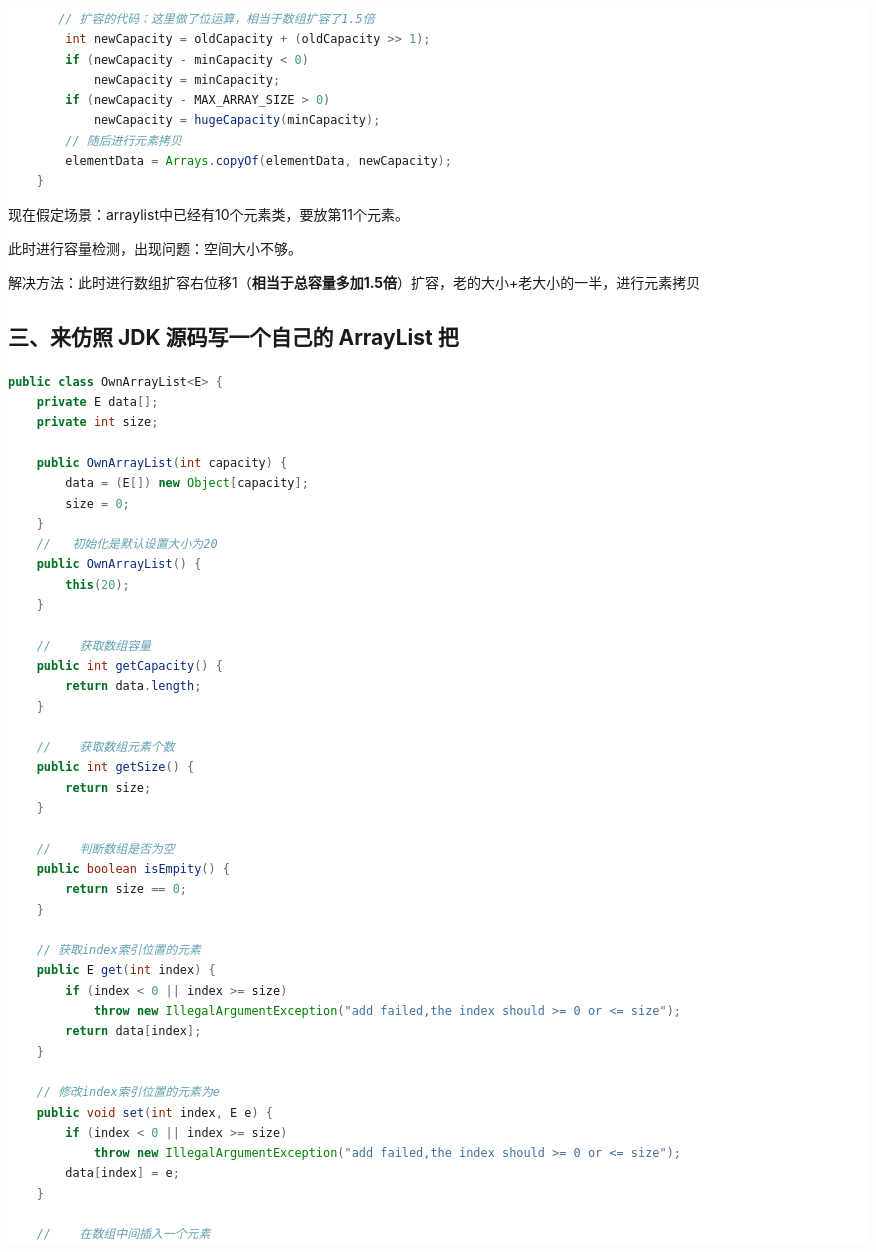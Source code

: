 ```java
       // 扩容的代码：这里做了位运算，相当于数组扩容了1.5倍
        int newCapacity = oldCapacity + (oldCapacity >> 1);
        if (newCapacity - minCapacity < 0)
            newCapacity = minCapacity;
        if (newCapacity - MAX_ARRAY_SIZE > 0)
            newCapacity = hugeCapacity(minCapacity);
        // 随后进行元素拷贝
        elementData = Arrays.copyOf(elementData, newCapacity);
    }

```

现在假定场景：arraylist中已经有10个元素类，要放第11个元素。

此时进行容量检测，出现问题：空间大小不够。

解决方法：此时进行数组扩容右位移1（**相当于总容量多加1.5倍**）扩容，老的大小+老大小的一半，进行元素拷贝

## 三、来仿照 JDK 源码写一个自己的 ArrayList 把

```java
public class OwnArrayList<E> {
    private E data[];
    private int size;

    public OwnArrayList(int capacity) {
        data = (E[]) new Object[capacity];
        size = 0;
    }
	//   初始化是默认设置大小为20
    public OwnArrayList() {
        this(20);
    }

    //    获取数组容量
    public int getCapacity() {
        return data.length;
    }

    //    获取数组元素个数
    public int getSize() {
        return size;
    }

    //    判断数组是否为空
    public boolean isEmpity() {
        return size == 0;
    }

    // 获取index索引位置的元素
    public E get(int index) {
        if (index < 0 || index >= size)
            throw new IllegalArgumentException("add failed,the index should >= 0 or <= size");
        return data[index];
    }

    // 修改index索引位置的元素为e
    public void set(int index, E e) {
        if (index < 0 || index >= size)
            throw new IllegalArgumentException("add failed,the index should >= 0 or <= size");
        data[index] = e;
    }
    
    //    在数组中间插入一个元素
```